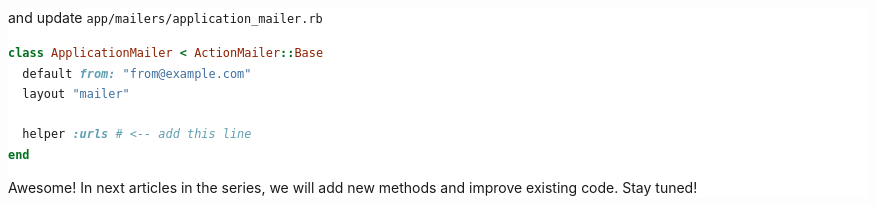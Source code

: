 and update `app/mailers/application_mailer.rb`

```ruby
class ApplicationMailer < ActionMailer::Base
  default from: "from@example.com"
  layout "mailer"

  helper :urls # <-- add this line
end
```

Awesome! In next articles in the series, we will add new methods and improve existing code. Stay tuned!
